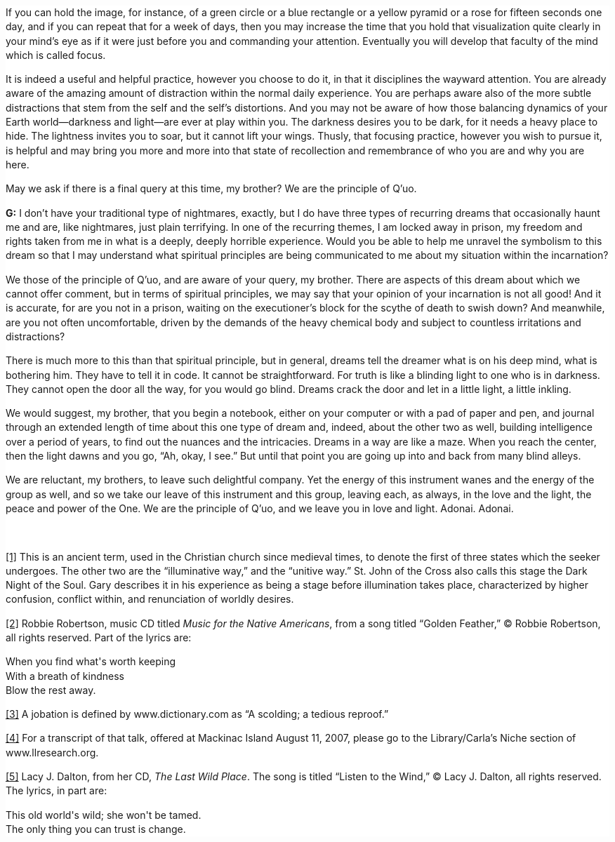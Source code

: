 <p>If you can hold the image, for instance, of a green circle or a blue rectangle or a yellow pyramid or a rose for fifteen seconds one day, and if you can repeat that for a week of days, then you may increase the time that you hold that visualization quite clearly in your mind’s eye as if it were just before you and commanding your attention. Eventually you will develop that faculty of the mind which is called focus.</p>
<p>It is indeed a useful and helpful practice, however you choose to do it, in that it disciplines the wayward attention. You are already aware of the amazing amount of distraction within the normal daily experience. You are perhaps aware also of the more subtle distractions that stem from the self and the self’s distortions. And you may not be aware of how those balancing dynamics of your Earth world—darkness and light—are ever at play within you. The darkness desires you to be dark, for it needs a heavy place to hide. The lightness invites you to soar, but it cannot lift your wings. Thusly, that focusing practice, however you wish to pursue it, is helpful and may bring you more and more into that state of recollection and remembrance of who you are and why you are here.</p>
<p>May we ask if there is a final query at this time, my brother? We are the principle of Q’uo.</p>
<p><strong>G:</strong> I don’t have your traditional type of nightmares, exactly, but I do have three types of recurring dreams that occasionally haunt me and are, like nightmares, just plain terrifying. In one of the recurring themes, I am locked away in prison, my freedom and rights taken from me in what is a deeply, deeply horrible experience. Would you be able to help me unravel the symbolism to this dream so that I may understand what spiritual principles are being communicated to me about my situation within the incarnation?</p>
<p>We those of the principle of Q’uo, and are aware of your query, my brother. There are aspects of this dream about which we cannot offer comment, but in terms of spiritual principles, we may say that your opinion of your incarnation is not all good! And it is accurate, for are you not in a prison, waiting on the executioner’s block for the scythe of death to swish down? And meanwhile, are you not often uncomfortable, driven by the demands of the heavy chemical body and subject to countless irritations and distractions?</p>
<p>There is much more to this than that spiritual principle, but in general, dreams tell the dreamer what is on his deep mind, what is bothering him. They have to tell it in code. It cannot be straightforward. For truth is like a blinding light to one who is in darkness. They cannot open the door all the way, for you would go blind. Dreams crack the door and let in a little light, a little inkling.</p>
<p>We would suggest, my brother, that you begin a notebook, either on your computer or with a pad of paper and pen, and journal through an extended length of time about this one type of dream and, indeed, about the other two as well, building intelligence over a period of years, to find out the nuances and the intricacies. Dreams in a way are like a maze. When you reach the center, then the light dawns and you go, “Ah, okay, I see.” But until that point you are going up into and back from many blind alleys.</p>
<p>We are reluctant, my brothers, to leave such delightful company. Yet the energy of this instrument wanes and the energy of the group as well, and so we take our leave of this instrument and this group, leaving each, as always, in the love and the light, the peace and power of the One. We are the principle of Q’uo, and we leave you in love and light. Adonai. Adonai.</p>
<p class="separator-left-33"> </p>
<p class="footnote"><a id="_ftn1" href="#_ftnref1" name="_ftn1">[1]</a> This is an ancient term, used in the Christian church since medieval times, to denote the first of three states which the seeker undergoes. The other two are  the “illuminative way,” and the “unitive way.” St. John of the Cross also calls this stage the Dark Night of the Soul. Gary describes it in his experience as being a stage before illumination takes place, characterized by higher confusion, conflict within, and renunciation of worldly desires.</p>
<p class="footnote"><a id="_ftn2" href="#_ftnref2" name="_ftn2">[2]</a> Robbie Robertson, music CD titled <em>Music for the Native Americans</em>, from a song titled “Golden Feather,” © Robbie Robertson, all rights reserved. Part of the lyrics are:</p>
<p class="indent-1">When you find what's worth keeping<br>
With a breath of kindness<br>
Blow the rest away.</p>
<p class="footnote"><a id="_ftn3" href="#_ftnref3" name="_ftn3">[3]</a> A jobation is defined by www.dictionary.com as “A scolding; a tedious reproof.”</p>
<p class="footnote"><a id="_ftn4" href="#_ftnref4" name="_ftn4">[4]</a> For a transcript of that talk, offered at Mackinac Island August 11, 2007, please go to the Library/Carla’s Niche section of www.llresearch.org.</p>
<p class="footnote"><a id="_ftn5" href="#_ftnref5" name="_ftn5">[5]</a> Lacy J. Dalton, from her CD, <em>The Last Wild Place</em>. The song is titled “Listen to the Wind,” © Lacy J. Dalton, all rights reserved. The lyrics, in part are:</p>
<p class="indent-1">This old world's wild; she won't be tamed.<br>
The only thing you can trust is change.<br>